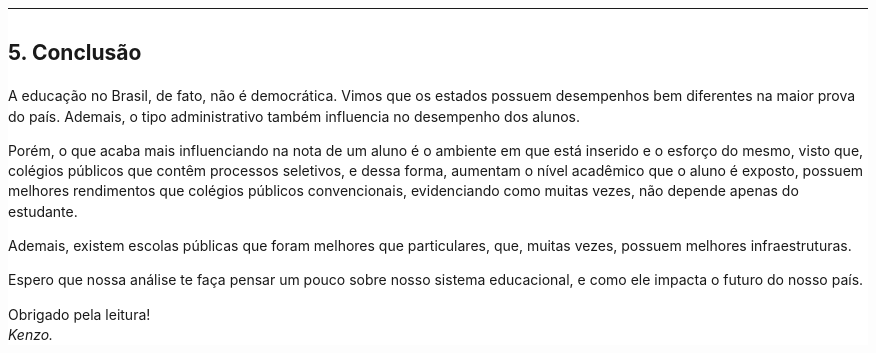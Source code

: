 ***

## 5. Conclusão

A educação no Brasil, de fato, não é democrática. Vimos que os estados
possuem desempenhos bem diferentes na maior prova do país. Ademais, o
tipo administrativo também influencia no desempenho dos alunos.  

Porém, o que acaba mais influenciando na nota de um aluno é o ambiente
em que está inserido e o esforço do mesmo, visto que, colégios públicos
que contêm processos seletivos, e dessa forma, aumentam o nível
acadêmico que o aluno é exposto, possuem melhores rendimentos que
colégios públicos convencionais, evidenciando como muitas vezes, não
depende apenas do estudante.  

Ademais, existem escolas públicas que foram melhores que particulares,
que, muitas vezes, possuem melhores infraestruturas.  

Espero que nossa análise te faça pensar um pouco sobre nosso sistema
educacional, e como ele impacta o futuro do nosso país.  

Obrigado pela leitura!   
*Kenzo.*
